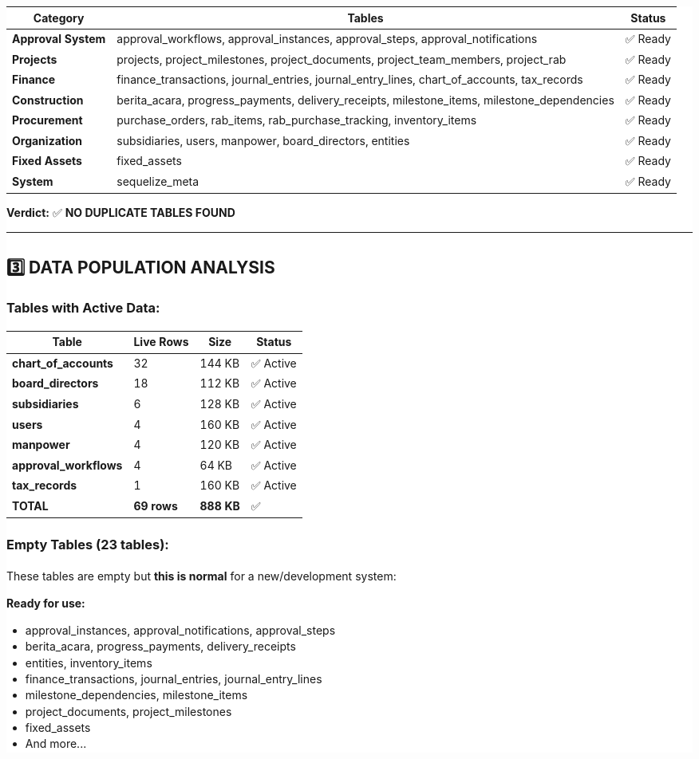 | Category | Tables | Status |
|----------|--------|--------|
| **Approval System** | approval_workflows, approval_instances, approval_steps, approval_notifications | ✅ Ready |
| **Projects** | projects, project_milestones, project_documents, project_team_members, project_rab | ✅ Ready |
| **Finance** | finance_transactions, journal_entries, journal_entry_lines, chart_of_accounts, tax_records | ✅ Ready |
| **Construction** | berita_acara, progress_payments, delivery_receipts, milestone_items, milestone_dependencies | ✅ Ready |
| **Procurement** | purchase_orders, rab_items, rab_purchase_tracking, inventory_items | ✅ Ready |
| **Organization** | subsidiaries, users, manpower, board_directors, entities | ✅ Ready |
| **Fixed Assets** | fixed_assets | ✅ Ready |
| **System** | sequelize_meta | ✅ Ready |

**Verdict:** ✅ **NO DUPLICATE TABLES FOUND**

---

## 3️⃣ DATA POPULATION ANALYSIS

### **Tables with Active Data:**

| Table | Live Rows | Size | Status |
|-------|-----------|------|--------|
| **chart_of_accounts** | 32 | 144 KB | ✅ Active |
| **board_directors** | 18 | 112 KB | ✅ Active |
| **subsidiaries** | 6 | 128 KB | ✅ Active |
| **users** | 4 | 160 KB | ✅ Active |
| **manpower** | 4 | 120 KB | ✅ Active |
| **approval_workflows** | 4 | 64 KB | ✅ Active |
| **tax_records** | 1 | 160 KB | ✅ Active |
| **TOTAL** | **69 rows** | **888 KB** | ✅ |

### **Empty Tables (23 tables):**

These tables are empty but **this is normal** for a new/development system:

**Ready for use:**
- approval_instances, approval_notifications, approval_steps
- berita_acara, progress_payments, delivery_receipts
- entities, inventory_items
- finance_transactions, journal_entries, journal_entry_lines
- milestone_dependencies, milestone_items
- project_documents, project_milestones
- fixed_assets
- And more...
